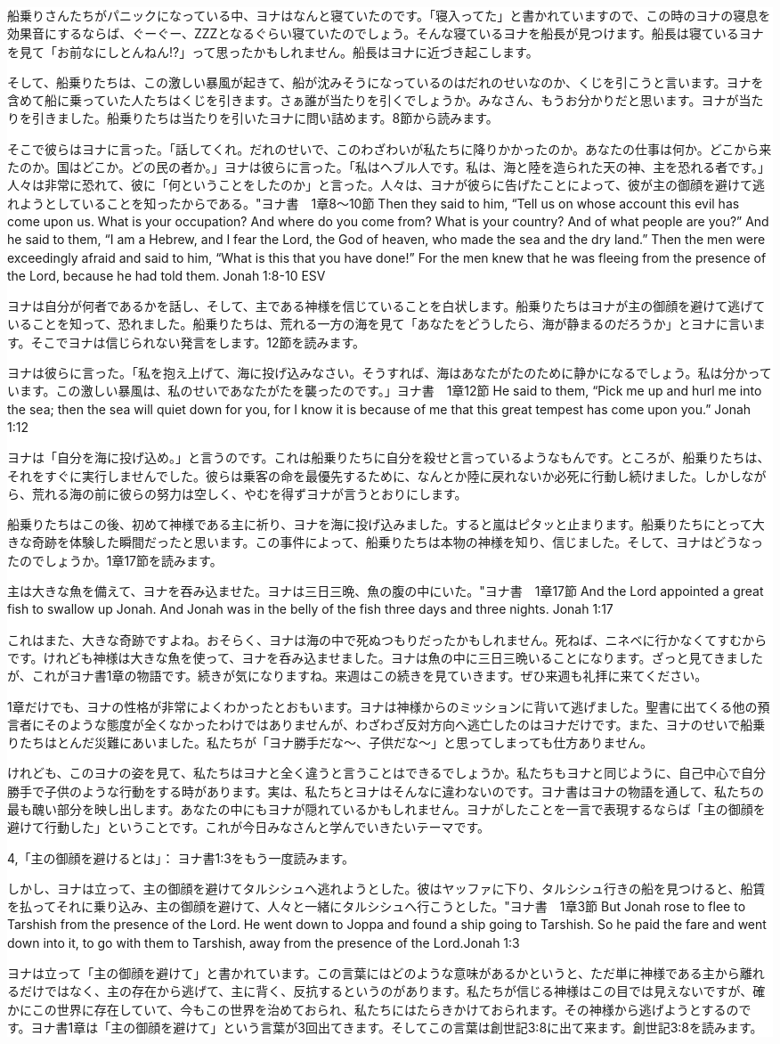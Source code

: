 船乗りさんたちがパニックになっている中、ヨナはなんと寝ていたのです。「寝入ってた」と書かれていますので、この時のヨナの寝息を効果音にするならば、ぐーぐー、ZZZとなるぐらい寝ていたのでしょう。そんな寝ているヨナを船長が見つけます。船長は寝ているヨナを見て「お前なにしとんねん!?」って思ったかもしれません。船長はヨナに近づき起こします。

そして、船乗りたちは、この激しい暴風が起きて、船が沈みそうになっているのはだれのせいなのか、くじを引こうと言います。ヨナを含めて船に乗っていた人たちはくじを引きます。さぁ誰が当たりを引くでしょうか。みなさん、もうお分かりだと思います。ヨナが当たりを引きました。船乗りたちは当たりを引いたヨナに問い詰めます。8節から読みます。

そこで彼らはヨナに言った。「話してくれ。だれのせいで、このわざわいが私たちに降りかかったのか。あなたの仕事は何か。どこから来たのか。国はどこか。どの民の者か。」ヨナは彼らに言った。「私はヘブル人です。私は、海と陸を造られた天の神、主を恐れる者です。」人々は非常に恐れて、彼に「何ということをしたのか」と言った。人々は、ヨナが彼らに告げたことによって、彼が主の御顔を避けて逃れようとしていることを知ったからである。"ヨナ書　1章8～10節
Then they said to him, “Tell us on whose account this evil has come upon us. What is your occupation? And where do you come from? What is your country? And of what people are you?” And he said to them, “I am a Hebrew, and I fear the Lord, the God of heaven, who made the sea and the dry land.” Then the men were exceedingly afraid and said to him, “What is this that you have done!” For the men knew that he was fleeing from the presence of the Lord, because he had told them.
‭‭Jonah‬ ‭1:8-10‬ ‭ESV‬‬

ヨナは自分が何者であるかを話し、そして、主である神様を信じていることを白状します。船乗りたちはヨナが主の御顔を避けて逃げていることを知って、恐れました。船乗りたちは、荒れる一方の海を見て「あなたをどうしたら、海が静まるのだろうか」とヨナに言います。そこでヨナは信じられない発言をします。12節を読みます。

ヨナは彼らに言った。「私を抱え上げて、海に投げ込みなさい。そうすれば、海はあなたがたのために静かになるでしょう。私は分かっています。この激しい暴風は、私のせいであなたがたを襲ったのです。」ヨナ書　1章12節
He said to them, “Pick me up and hurl me into the sea; then the sea will quiet down for you, for I know it is because of me that this great tempest has come upon you.”
‭‭Jonah‬ ‭1:12‬ ‭

ヨナは「自分を海に投げ込め。」と言うのです。これは船乗りたちに自分を殺せと言っているようなもんです。ところが、船乗りたちは、それをすぐに実行しませんでした。彼らは乗客の命を最優先するために、なんとか陸に戻れないか必死に行動し続けました。しかしながら、荒れる海の前に彼らの努力は空しく、やむを得ずヨナが言うとおりにします。

船乗りたちはこの後、初めて神様である主に祈り、ヨナを海に投げ込みました。すると嵐はピタッと止まります。船乗りたちにとって大きな奇跡を体験した瞬間だったと思います。この事件によって、船乗りたちは本物の神様を知り、信じました。そして、ヨナはどうなったのでしょうか。1章17節を読みます。

主は大きな魚を備えて、ヨナを吞み込ませた。ヨナは三日三晩、魚の腹の中にいた。"ヨナ書　1章17節
And the Lord appointed a great fish to swallow up Jonah. And Jonah was in the belly of the fish three days and three nights.
‭‭Jonah‬ ‭1:17‬ ‭

これはまた、大きな奇跡ですよね。おそらく、ヨナは海の中で死ぬつもりだったかもしれません。死ねば、ニネベに行かなくてすむからです。けれども神様は大きな魚を使って、ヨナを呑み込ませました。ヨナは魚の中に三日三晩いることになります。ざっと見てきましたが、これがヨナ書1章の物語です。続きが気になりますね。来週はこの続きを見ていきます。ぜひ来週も礼拝に来てください。

1章だけでも、ヨナの性格が非常によくわかったとおもいます。ヨナは神様からのミッションに背いて逃げました。聖書に出てくる他の預言者にそのような態度が全くなかったわけではありませんが、わざわざ反対方向へ逃亡したのはヨナだけです。また、ヨナのせいで船乗りたちはとんだ災難にあいました。私たちが「ヨナ勝手だな〜、子供だな〜」と思ってしまっても仕方ありません。

けれども、このヨナの姿を見て、私たちはヨナと全く違うと言うことはできるでしょうか。私たちもヨナと同じように、自己中心で自分勝手で子供のような行動をする時があります。実は、私たちとヨナはそんなに違わないのです。ヨナ書はヨナの物語を通して、私たちの最も醜い部分を映し出します。あなたの中にもヨナが隠れているかもしれません。ヨナがしたことを一言で表現するならば「主の御顔を避けて行動した」ということです。これが今日みなさんと学んでいきたいテーマです。

4,「主の御顔を避けるとは」：
ヨナ書1:3をもう一度読みます。

しかし、ヨナは立って、主の御顔を避けてタルシシュへ逃れようとした。彼はヤッファに下り、タルシシュ行きの船を見つけると、船賃を払ってそれに乗り込み、主の御顔を避けて、人々と一緒にタルシシュへ行こうとした。"ヨナ書　1章3節
But Jonah rose to flee to Tarshish from the presence of the Lord. He went down to Joppa and found a ship going to Tarshish. So he paid the fare and went down into it, to go with them to Tarshish, away from the presence of the Lord.‭‭Jonah‬ ‭1:3‬ 

ヨナは立って「主の御顔を避けて」と書かれています。この言葉にはどのような意味があるかというと、ただ単に神様である主から離れるだけではなく、主の存在から逃げて、主に背く、反抗するというのがあります。私たちが信じる神様はこの目では見えないですが、確かにこの世界に存在していて、今もこの世界を治めておられ、私たちにはたらきかけておられます。その神様から逃げようとするのです。ヨナ書1章は「主の御顔を避けて」という言葉が3回出てきます。そしてこの言葉は創世記3:8に出て来ます。創世記3:8を読みます。
